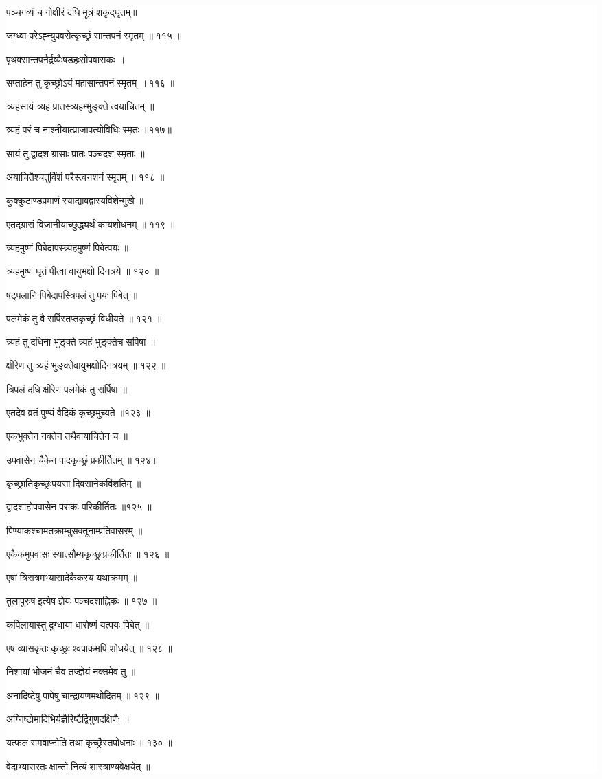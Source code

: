 पञ्चगव्यं च गोक्षीरं दधि मूत्रं शकृद्घृतम्॥

जग्ध्वा परेऽह्न्युपवसेत्कृच्छ्रं सान्तपनं स्मृतम् ॥ ११५ ॥

पृथक्सान्तपनैर्द्रव्यैःषडहःसोपवासकः ॥

सप्ताहेन तु कृच्छ्रोऽयं महासान्तपनं स्मृतम् ॥ ११६ ॥

त्र्यहंसायं त्र्यहं प्रातस्त्र्यहम्भुङ्क्ते त्वयाचितम् ॥

त्र्यहं परं च नाश्नीयात्प्राजापत्योविधिः स्मृतः ॥११७॥

सायं तु द्वादश ग्रासाः प्रातः पञ्चदश स्मृताः ॥

अयाचितैश्चतुर्विंशं परैस्त्वनशनं स्मृतम् ॥ ११८ ॥

कुक्कुटाण्डप्रमाणं स्याद्यावद्वास्यविशेन्मुखे ॥

एतद्ग्रासं विजानीयाच्छुद्ध्यर्थं कायशोधनम् ॥ ११९ ॥

त्र्यहमुष्णं पिबेदापस्त्र्यहमुष्णं पिबेत्पयः ॥

त्र्यहमुष्णं घृतं पीत्वा वायुभक्षो दिनत्रये ॥ १२० ॥

षट्पलानि पिबेदापस्त्रिपलं तु पयः पिबेत् ॥

पलमेकं तु वै सर्पिस्तप्तकृच्छ्रं विधीयते ॥ १२१ ॥

त्र्यहं तु दधिना भुङ्क्ते त्र्यहं भुङ्क्तेच सर्पिषा ॥

क्षीरेण तु त्र्यहं भुङ्क्तेवायुभक्षोदिनत्रयम् ॥ १२२ ॥

त्रिपलं दधि क्षीरेण पलमेकं तु सर्पिषा ॥

एतदेव व्रतं पुण्यं वैदिकं कृच्छ्रमुच्यते ॥१२३ ॥

एकभुक्तेन नक्तेन तथैवायाचितेन च ॥

उपवासेन चैकेन पादकृच्छ्रं प्रकीर्तितम् ॥ १२४॥

कृच्छ्रातिकृच्छ्रःपयसा दिवसानेकविंशतिम् ॥

द्वादशाहोपवासेन पराकः परिकीर्तितः ॥१२५ ॥

पिण्याकश्चामतक्राम्बुसक्तूनाम्प्रतिवासरम् ॥

एकैकमुपवासः स्यात्सौम्यकृच्छ्रःप्रकीर्तितः ॥ १२६ ॥

एषां त्रिरात्रमभ्यासादेकैकस्य यथाक्रमम् ॥

तुलापुरुष इत्येष ज्ञेयः पञ्चदशाह्निकः ॥ १२७ ॥

कपिलायास्तु दुग्धाया धारोष्णं यत्पयः पिबेत् ॥

एष व्यासकृतः कृच्छ्रः श्वपाकमपि शोधयेत् ॥ १२८ ॥

निशायां भोजनं चैव तज्ज्ञेयं नक्तमेव तु ॥

अनादिष्टेषु पापेषु चान्द्रायणमथोदितम् ॥ १२९ ॥

अग्निष्टोमादिभिर्यज्ञैरिष्टैर्द्विगुणदक्षिणैः ॥

यत्फलं समवाप्नोति तथा कृच्छ्रैस्तपोधनाः ॥ १३० ॥

वेदाभ्यासरतः क्षान्तो नित्यं शास्त्राण्यवेक्षयेत् ॥
